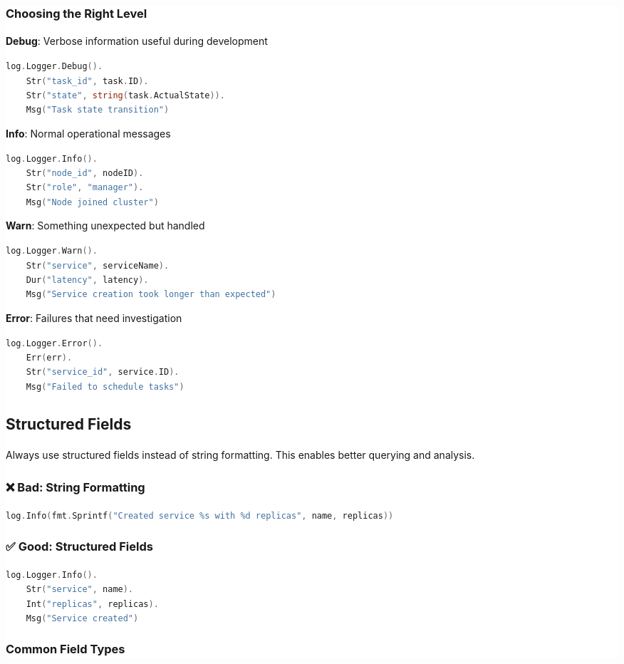 ### Choosing the Right Level

**Debug**: Verbose information useful during development
```go
log.Logger.Debug().
    Str("task_id", task.ID).
    Str("state", string(task.ActualState)).
    Msg("Task state transition")
```

**Info**: Normal operational messages
```go
log.Logger.Info().
    Str("node_id", nodeID).
    Str("role", "manager").
    Msg("Node joined cluster")
```

**Warn**: Something unexpected but handled
```go
log.Logger.Warn().
    Str("service", serviceName).
    Dur("latency", latency).
    Msg("Service creation took longer than expected")
```

**Error**: Failures that need investigation
```go
log.Logger.Error().
    Err(err).
    Str("service_id", service.ID).
    Msg("Failed to schedule tasks")
```

## Structured Fields

Always use structured fields instead of string formatting. This enables better querying and analysis.

### ❌ Bad: String Formatting
```go
log.Info(fmt.Sprintf("Created service %s with %d replicas", name, replicas))
```

### ✅ Good: Structured Fields
```go
log.Logger.Info().
    Str("service", name).
    Int("replicas", replicas).
    Msg("Service created")
```

### Common Field Types
